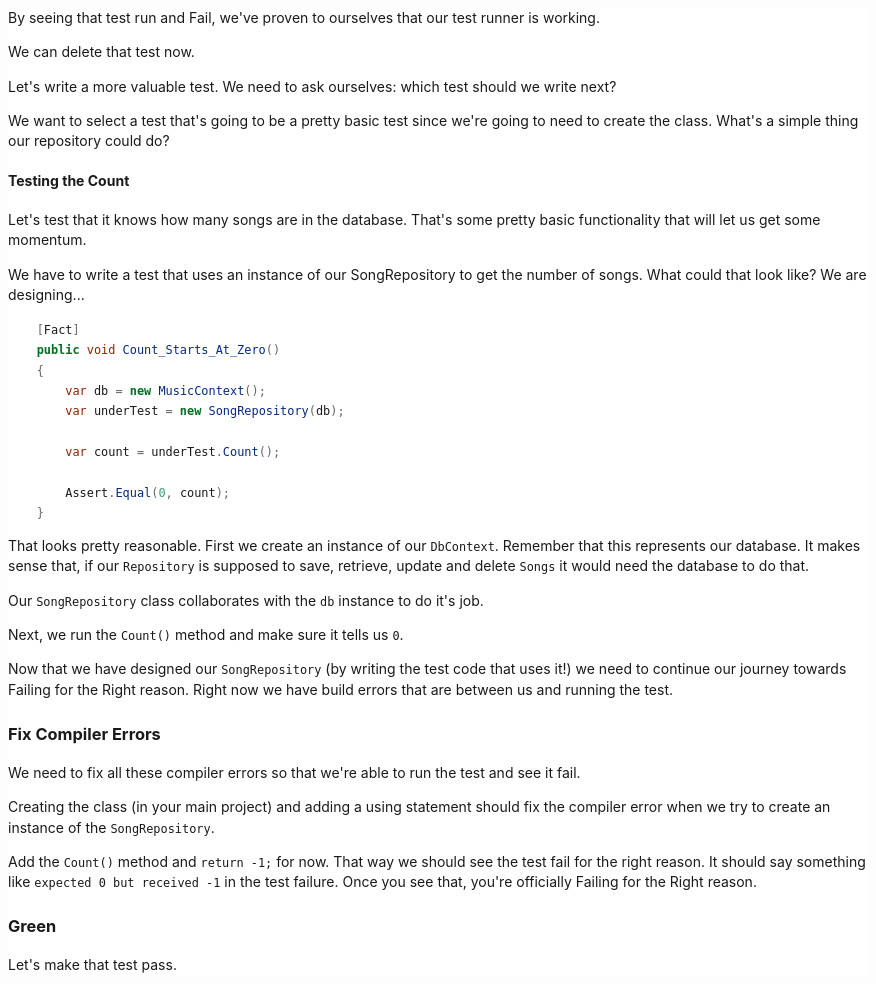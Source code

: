 By seeing that test run and Fail, we've proven to ourselves that our test runner is working. 

We can delete that test now.

Let's write a more valuable test.  We need to ask ourselves: which test should we write next?

We want to select a test that's going to be a pretty basic test since we're going to need to create the class.  What's a simple thing our repository could do?

#### Testing the Count

Let's test that it knows how many songs are in the database.  That's some pretty basic functionality that will let us get some momentum.

We have to write a test that uses an instance of our SongRepository to get the number of songs.  What could that look like?  We are designing...

```csharp
    [Fact]
    public void Count_Starts_At_Zero()
    {
        var db = new MusicContext();
        var underTest = new SongRepository(db);

        var count = underTest.Count();

        Assert.Equal(0, count);
    }
```

That looks pretty reasonable.  First we create an instance of our `DbContext`.  Remember that this represents our database.  It makes sense that, if our `Repository` is supposed to save, retrieve, update and delete `Songs` it would need the database to do that.

Our `SongRepository` class collaborates with the `db` instance to do it's job. 

Next, we run the `Count()` method and make sure it tells us `0`.

Now that we have designed our `SongRepository` (by writing the test code that uses it!) we need to continue our journey towards Failing for the Right reason.  Right now we have build errors that are between us and running the test.  


### Fix Compiler Errors

We need to fix all these compiler errors so that we're able to run the test and see it fail.

Creating the class (in your main project) and adding a using statement should fix the compiler error when we try to create an instance of the `SongRepository`.

Add the `Count()` method and `return -1;` for now.  That way we should see the test fail for the right reason.  It should say something like `expected 0 but received -1` in the test failure.  Once you see that, you're officially Failing for the Right reason.

### Green

Let's make that test pass.
